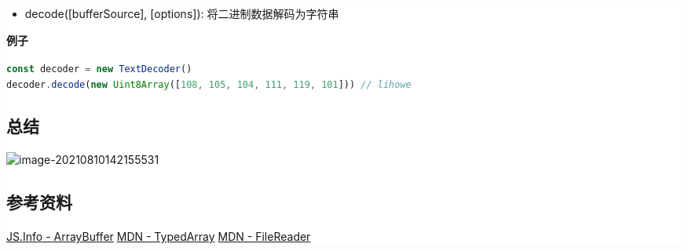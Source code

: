 + decode([bufferSource], [options]): 将二进制数据解码为字符串

**例子**

```javascript
const decoder = new TextDecoder()
decoder.decode(new Uint8Array([108, 105, 104, 111, 119, 101])) // lihowe
```

## 总结

![image-20210810142155531](https://i.loli.net/2021/08/10/EsX2UDWak8HvxeG.png)

## 参考资料

[JS.Info - ArrayBuffer](https://zh.javascript.info/arraybuffer-binary-arrays)
[MDN - TypedArray](https://developer.mozilla.org/zh-CN/docs/Web/JavaScript/Reference/Global_Objects/TypedArray)
[MDN - FileReader](https://developer.mozilla.org/zh-CN/docs/Web/API/FileReader)

